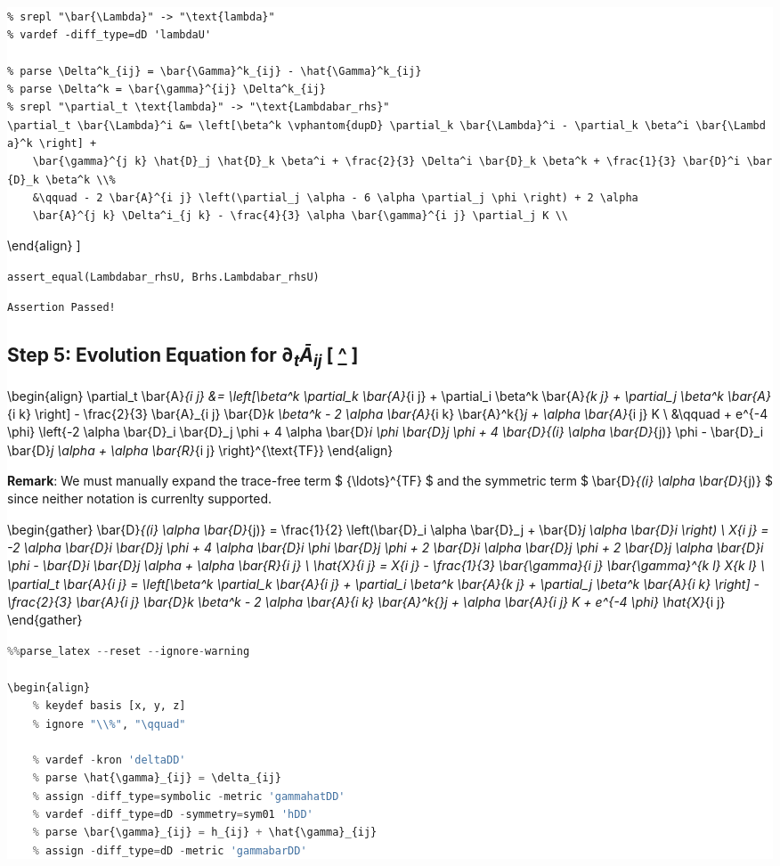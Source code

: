     % srepl "\bar{\Lambda}" -> "\text{lambda}"
    % vardef -diff_type=dD 'lambdaU'

    % parse \Delta^k_{ij} = \bar{\Gamma}^k_{ij} - \hat{\Gamma}^k_{ij}
    % parse \Delta^k = \bar{\gamma}^{ij} \Delta^k_{ij}
    % srepl "\partial_t \text{lambda}" -> "\text{Lambdabar_rhs}"
    \partial_t \bar{\Lambda}^i &= \left[\beta^k \vphantom{dupD} \partial_k \bar{\Lambda}^i - \partial_k \beta^i \bar{\Lambda}^k \right] +
        \bar{\gamma}^{j k} \hat{D}_j \hat{D}_k \beta^i + \frac{2}{3} \Delta^i \bar{D}_k \beta^k + \frac{1}{3} \bar{D}^i \bar{D}_k \beta^k \\%
        &\qquad - 2 \bar{A}^{i j} \left(\partial_j \alpha - 6 \alpha \partial_j \phi \right) + 2 \alpha
        \bar{A}^{j k} \Delta^i_{j k} - \frac{4}{3} \alpha \bar{\gamma}^{i j} \partial_j K \\
\end{align}
\]




```python
assert_equal(Lambdabar_rhsU, Brhs.Lambdabar_rhsU)
```

    Assertion Passed!


<a id='step_5'></a>

## Step 5: Evolution Equation for $\partial_t \bar{A}_{ij}$ [ [^](#top) ]

\begin{align}
    \partial_t \bar{A}_{i j} &= \left[\beta^k \partial_k \bar{A}_{i j} + \partial_i \beta^k \bar{A}_{k j} + \partial_j \beta^k \bar{A}_{i k} \right] - \frac{2}{3} \bar{A}_{i j} \bar{D}_k \beta^k - 2 \alpha \bar{A}_{i k} \bar{A}^k{}_j + \alpha \bar{A}_{i j} K \\
    &\qquad + e^{-4 \phi} \left\{-2 \alpha \bar{D}_i \bar{D}_j \phi + 4 \alpha \bar{D}_i \phi \bar{D}_j \phi + 4 \bar{D}_{(i} \alpha \bar{D}_{j)} \phi - \bar{D}_i \bar{D}_j \alpha + \alpha \bar{R}_{i j} \right\}^{\text{TF}}
\end{align}

**Remark**: We must manually expand the trace-free term $ \{\ldots\}^{TF} $ and the symmetric term $ \bar{D}_{(i} \alpha \bar{D}_{j)} $ since neither notation is currenlty supported.

\begin{gather}
    \bar{D}_{(i} \alpha \bar{D}_{j)} = \frac{1}{2} \left(\bar{D}_i \alpha \bar{D}_j + \bar{D}_j \alpha \bar{D}_i \right) \\
    X_{i j} = -2 \alpha \bar{D}_i \bar{D}_j \phi + 4 \alpha \bar{D}_i \phi \bar{D}_j \phi + 2 \bar{D}_i \alpha \bar{D}_j \phi + 2 \bar{D}_j \alpha \bar{D}_i \phi - \bar{D}_i \bar{D}_j \alpha + \alpha \bar{R}_{i j} \\
    \hat{X}_{i j} = X_{i j} - \frac{1}{3} \bar{\gamma}_{i j} \bar{\gamma}^{k l} X_{k l} \\
    \partial_t \bar{A}_{i j} = \left[\beta^k \partial_k \bar{A}_{i j} + \partial_i \beta^k \bar{A}_{k j} + \partial_j \beta^k \bar{A}_{i k} \right] - \frac{2}{3} \bar{A}_{i j} \bar{D}_k \beta^k - 2 \alpha \bar{A}_{i k} \bar{A}^k{}_j + \alpha \bar{A}_{i j} K + e^{-4 \phi} \hat{X}_{i j}
\end{gather}


```python
%%parse_latex --reset --ignore-warning

\begin{align}
    % keydef basis [x, y, z]
    % ignore "\\%", "\qquad"

    % vardef -kron 'deltaDD'
    % parse \hat{\gamma}_{ij} = \delta_{ij}
    % assign -diff_type=symbolic -metric 'gammahatDD'
    % vardef -diff_type=dD -symmetry=sym01 'hDD'
    % parse \bar{\gamma}_{ij} = h_{ij} + \hat{\gamma}_{ij}
    % assign -diff_type=dD -metric 'gammabarDD'

```

[comment]: <> (**Notebook Status:** <font color='red'><b> Not Validated </b></font>)